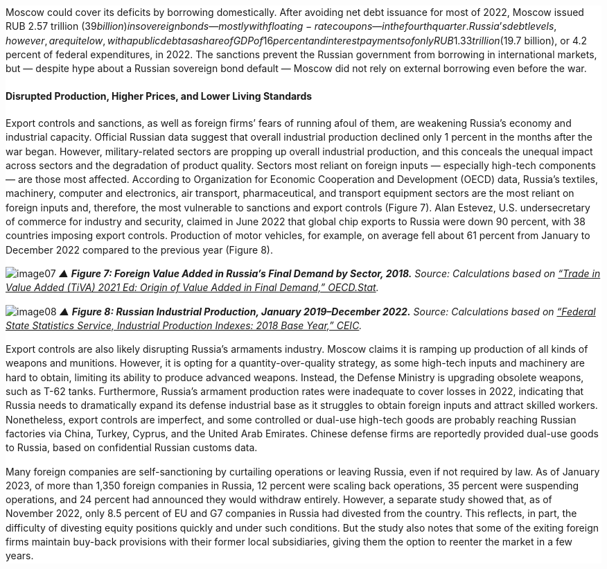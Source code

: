Moscow could cover its deficits by borrowing domestically. After avoiding net debt issuance for most of 2022, Moscow issued RUB 2.57 trillion ($39 billion) in sovereign bonds — mostly with floating-rate coupons — in the fourth quarter. Russia’s debt levels, however, are quite low, with a public debt as a share of GDP of 16 percent and interest payments of only RUB 1.33 trillion ($19.7 billion), or 4.2 percent of federal expenditures, in 2022. The sanctions prevent the Russian government from borrowing in international markets, but — despite hype about a Russian sovereign bond default — Moscow did not rely on external borrowing even before the war.

#### Disrupted Production, Higher Prices, and Lower Living Standards

Export controls and sanctions, as well as foreign firms’ fears of running afoul of them, are weakening Russia’s economy and industrial capacity. Official Russian data suggest that overall industrial production declined only 1 percent in the months after the war began. However, military-related sectors are propping up overall industrial production, and this conceals the unequal impact across sectors and the degradation of product quality. Sectors most reliant on foreign inputs — especially high-tech components — are those most affected. According to Organization for Economic Cooperation and Development (OECD) data, Russia’s textiles, machinery, computer and electronics, air transport, pharmaceutical, and transport equipment sectors are the most reliant on foreign inputs and, therefore, the most vulnerable to sanctions and export controls (Figure 7). Alan Estevez, U.S. undersecretary of commerce for industry and security, claimed in June 2022 that global chip exports to Russia were down 90 percent, with 38 countries imposing export controls. Production of motor vehicles, for example, on average fell about 61 percent from January to December 2022 compared to the previous year (Figure 8).

![image07](https://i.imgur.com/jKYkgEQ.png)
_▲ __Figure 7: Foreign Value Added in Russia’s Final Demand by Sector, 2018.__ Source: Calculations based on [“Trade in Value Added (TiVA) 2021 Ed: Origin of Value Added in Final Demand,” OECD.Stat](https://stats.oecd.org/Index.aspx?DataSetCode=TIVA_2021_C3)._

![image08](https://i.imgur.com/Dsr5sfE.png)
_▲ __Figure 8: Russian Industrial Production, January 2019–December 2022.__ Source: Calculations based on [“Federal State Statistics Service, Industrial Production Indexes: 2018 Base Year,” CEIC](https://www.ceicdata.com/en)._

Export controls are also likely disrupting Russia’s armaments industry. Moscow claims it is ramping up production of all kinds of weapons and munitions. However, it is opting for a quantity-over-quality strategy, as some high-tech inputs and machinery are hard to obtain, limiting its ability to produce advanced weapons. Instead, the Defense Ministry is upgrading obsolete weapons, such as T-62 tanks. Furthermore, Russia’s armament production rates were inadequate to cover losses in 2022, indicating that Russia needs to dramatically expand its defense industrial base as it struggles to obtain foreign inputs and attract skilled workers. Nonetheless, export controls are imperfect, and some controlled or dual-use high-tech goods are probably reaching Russian factories via China, Turkey, Cyprus, and the United Arab Emirates. Chinese defense firms are reportedly provided dual-use goods to Russia, based on confidential Russian customs data.

Many foreign companies are self-sanctioning by curtailing operations or leaving Russia, even if not required by law. As of January 2023, of more than 1,350 foreign companies in Russia, 12 percent were scaling back operations, 35 percent were suspending operations, and 24 percent had announced they would withdraw entirely. However, a separate study showed that, as of November 2022, only 8.5 percent of EU and G7 companies in Russia had divested from the country. This reflects, in part, the difficulty of divesting equity positions quickly and under such conditions. But the study also notes that some of the exiting foreign firms maintain buy-back provisions with their former local subsidiaries, giving them the option to reenter the market in a few years.
